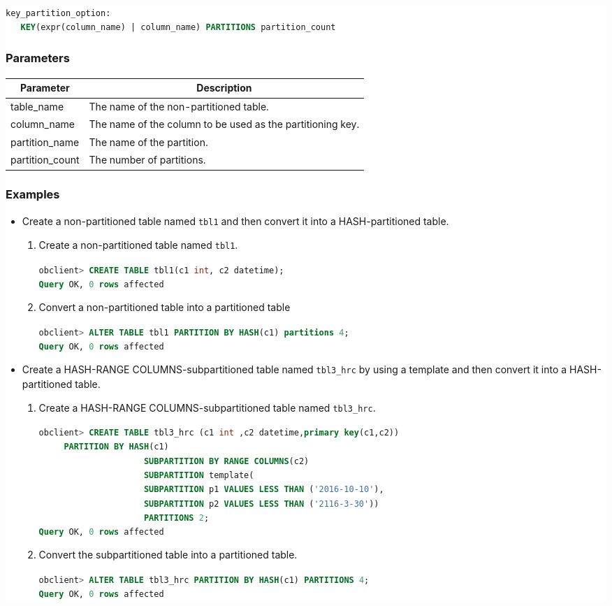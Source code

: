```sql
key_partition_option:
   KEY(expr(column_name) | column_name) PARTITIONS partition_count
```

### Parameters

| Parameter | Description |
|-----------------|--------------|
| table_name | The name of the non-partitioned table.  |
| column_name | The name of the column to be used as the partitioning key.  |
| partition_name | The name of the partition.  |
| partition_count | The number of partitions.  |

### Examples

* Create a non-partitioned table named `tbl1` and then convert it into a HASH-partitioned table.

   1. Create a non-partitioned table named `tbl1`.

      ```sql
      obclient> CREATE TABLE tbl1(c1 int, c2 datetime);
      Query OK, 0 rows affected
      ```

   2. Convert a non-partitioned table into a partitioned table

      ```sql
      obclient> ALTER TABLE tbl1 PARTITION BY HASH(c1) partitions 4;
      Query OK, 0 rows affected
      ```

* Create a HASH-RANGE COLUMNS-subpartitioned table named `tbl3_hrc` by using a template and then convert it into a HASH-partitioned table.

   1. Create a HASH-RANGE COLUMNS-subpartitioned table named `tbl3_hrc`.

      ```sql
      obclient> CREATE TABLE tbl3_hrc (c1 int ,c2 datetime,primary key(c1,c2))
           PARTITION BY HASH(c1)
                           SUBPARTITION BY RANGE COLUMNS(c2)
                           SUBPARTITION template(
                           SUBPARTITION p1 VALUES LESS THAN ('2016-10-10'),
                           SUBPARTITION p2 VALUES LESS THAN ('2116-3-30'))
                           PARTITIONS 2;
      Query OK, 0 rows affected
      ```

   2. Convert the subpartitioned table into a partitioned table.

      ```sql
      obclient> ALTER TABLE tbl3_hrc PARTITION BY HASH(c1) PARTITIONS 4;
      Query OK, 0 rows affected
      ```
